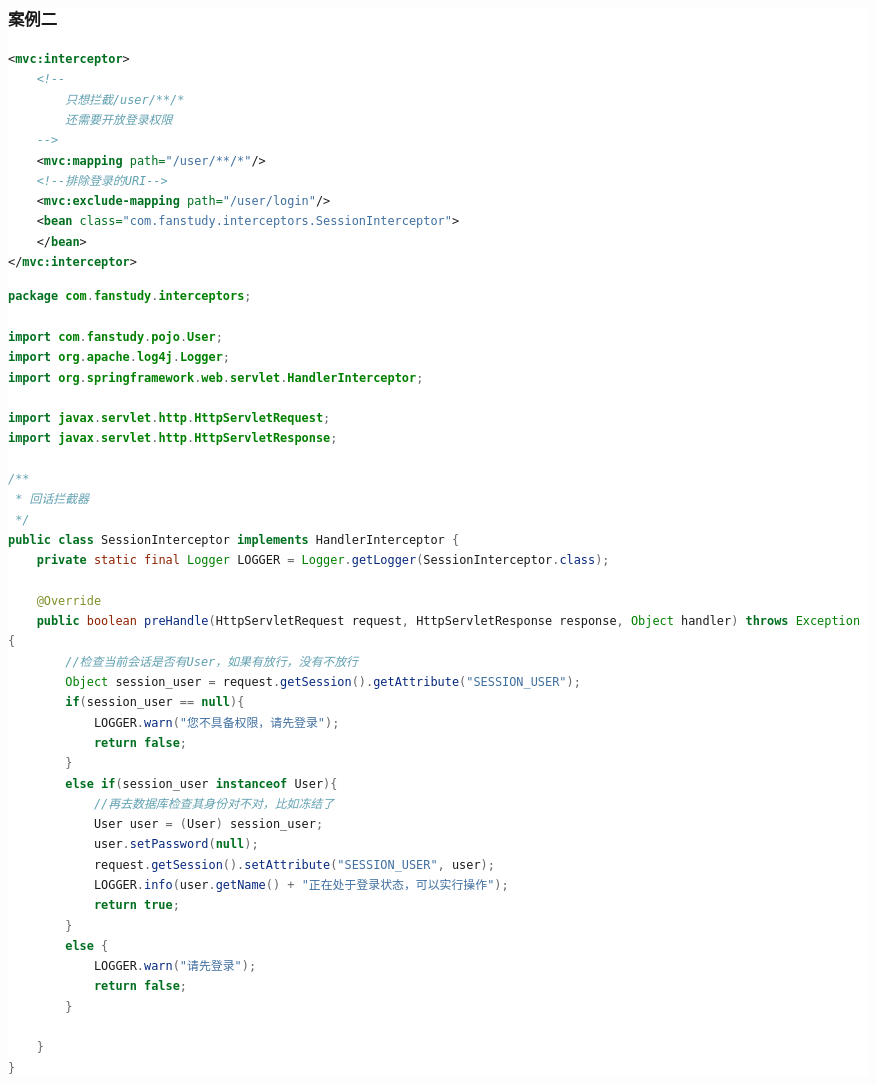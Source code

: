 

### 案例二

```xml
<mvc:interceptor>
    <!--
        只想拦截/user/**/*
        还需要开放登录权限
    -->
    <mvc:mapping path="/user/**/*"/>
    <!--排除登录的URI-->
    <mvc:exclude-mapping path="/user/login"/>
    <bean class="com.fanstudy.interceptors.SessionInterceptor">
    </bean>
</mvc:interceptor>
```



```java
package com.fanstudy.interceptors;

import com.fanstudy.pojo.User;
import org.apache.log4j.Logger;
import org.springframework.web.servlet.HandlerInterceptor;

import javax.servlet.http.HttpServletRequest;
import javax.servlet.http.HttpServletResponse;

/**
 * 回话拦截器
 */
public class SessionInterceptor implements HandlerInterceptor {
    private static final Logger LOGGER = Logger.getLogger(SessionInterceptor.class);

    @Override
    public boolean preHandle(HttpServletRequest request, HttpServletResponse response, Object handler) throws Exception {
        //检查当前会话是否有User，如果有放行，没有不放行
        Object session_user = request.getSession().getAttribute("SESSION_USER");
        if(session_user == null){
            LOGGER.warn("您不具备权限，请先登录");
            return false;
        }
        else if(session_user instanceof User){
            //再去数据库检查其身份对不对，比如冻结了
            User user = (User) session_user;
            user.setPassword(null);
            request.getSession().setAttribute("SESSION_USER", user);
            LOGGER.info(user.getName() + "正在处于登录状态，可以实行操作");
            return true;
        }
        else {
            LOGGER.warn("请先登录");
            return false;
        }

    }
}
```
